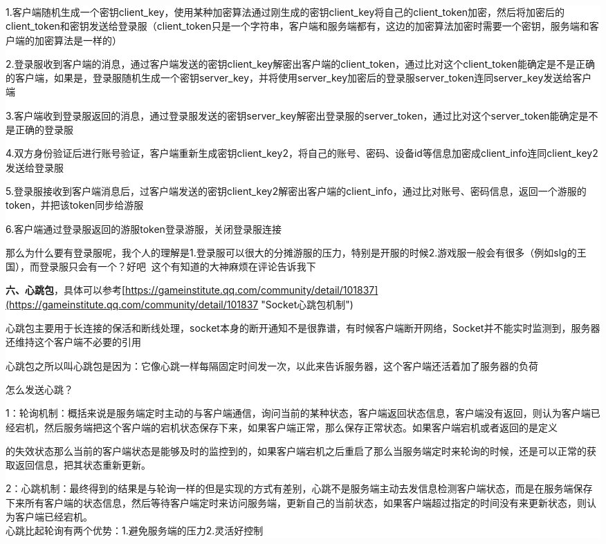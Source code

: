 1.客户端随机生成一个密钥client_key，使用某种加密算法通过刚生成的密钥client_key将自己的client_token加密，然后将加密后的client_token和密钥发送给登录服（client_token只是一个字符串，客户端和服务端都有，这边的加密算法加密时需要一个密钥，服务端和客户端的加密算法是一样的）

2.登录服收到客户端的消息，通过客户端发送的密钥client_key解密出客户端的client_token，通过比对这个client_token能确定是不是正确的客户端，如果是，登录服随机生成一个密钥server_key，并将使用server_key加密后的登录服server_token连同server_key发送给客户端

3.客户端收到登录服返回的消息，通过登录服发送的密钥server_key解密出登录服的server_token，通过比对这个server_token能确定是不是正确的登录服

4.双方身份验证后进行账号验证，客户端重新生成密钥client_key2，将自己的账号、密码、设备id等信息加密成client_info连同client_key2发送给登录服

5.登录服接收到客户端消息后，过客户端发送的密钥client_key2解密出客户端的client_info，通过比对账号、密码信息，返回一个游服的token，并把该token同步给游服

6.客户端通过登录服返回的游服token登录游服，关闭登录服连接

那么为什么要有登录服呢，我个人的理解是1.登录服可以很大的分摊游服的压力，特别是开服的时候2.游戏服一般会有很多（例如slg的王国），而登录服只会有一个？好吧  这个有知道的大神麻烦在评论告诉我下

**六、心跳包**，具体可以参考[https://gameinstitute.qq.com/community/detail/101837](https://gameinstitute.qq.com/community/detail/101837 "Socket心跳包机制")

心跳包主要用于长连接的保活和断线处理，socket本身的断开通知不是很靠谱，有时候客户端断开网络，Socket并不能实时监测到，服务器还维持这个客户端不必要的引用

心跳包之所以叫心跳包是因为：它像心跳一样每隔固定时间发一次，以此来告诉服务器，这个客户端还活着加了服务器的负荷

怎么发送心跳？

1：轮询机制：概括来说是服务端定时主动的与客户端通信，询问当前的某种状态，客户端返回状态信息，客户端没有返回，则认为客户端已经宕机，然后服务端把这个客户端的宕机状态保存下来，如果客户端正常，那么保存正常状态。如果客户端宕机或者返回的是定义

的失效状态那么当前的客户端状态是能够及时的监控到的，如果客户端宕机之后重启了那么当服务端定时来轮询的时候，还是可以正常的获取返回信息，把其状态重新更新。

2：心跳机制：最终得到的结果是与轮询一样的但是实现的方式有差别，心跳不是服务端主动去发信息检测客户端状态，而是在服务端保存下来所有客户端的状态信息，然后等待客户端定时来访问服务端，更新自己的当前状态，如果客户端超过指定的时间没有来更新状态，则认为客户端已经宕机。  
心跳比起轮询有两个优势：1.避免服务端的压力2.灵活好控制